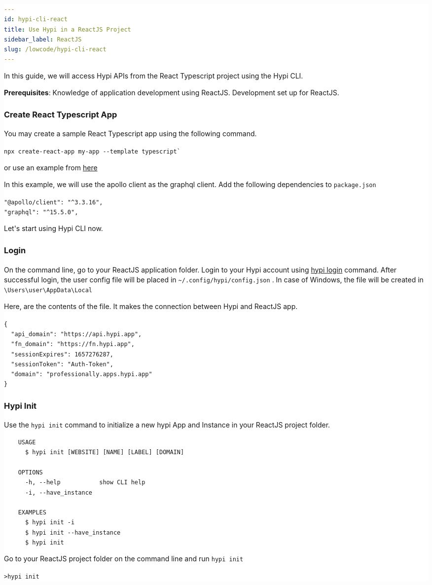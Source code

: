 ```yaml
---
id: hypi-cli-react
title: Use Hypi in a ReactJS Project
sidebar_label: ReactJS
slug: /lowcode/hypi-cli-react
---
```


In this guide, we will access Hypi APIs from the React Typescript project using the Hypi CLI.

**Prerequisites**: Knowledge of application development using ReactJS. Development set up for ReactJS.

### Create React Typescript App

You may create a sample React Typescript app using the following command. 
```
npx create-react-app my-app --template typescript`  
```
or use an example from [here](https://github.com/hypi-universe/hypi-cli-react-example) 

In this example, we will use the apollo client as the graphql client. Add the following dependencies to `package.json`
```
"@apollo/client": "^3.3.16",
"graphql": "^15.5.0",
```     
Let's start using Hypi CLI now.

### Login

On the command line, go to your ReactJS application folder. Login to your Hypi account using [hypi login](hypi-cli-intro.md#hypi-login) command. After successful login, the user config file will be placed in `~/.config/hypi/config.json` . In case of Windows, the file will be created in `\Users\user\AppData\Local`

Here, are the contents of the file. It makes the connection between Hypi and ReactJS app.
```
{
  "api_domain": "https://api.hypi.app",
  "fn_domain": "https://fn.hypi.app",
  "sessionExpires": 1657276287,
  "sessionToken": "Auth-Token",
  "domain": "professionally.apps.hypi.app"
}
```
### Hypi Init

Use the `hypi init` command to initialize a new hypi App and Instance in your ReactJS project folder.
```
    USAGE
      $ hypi init [WEBSITE] [NAME] [LABEL] [DOMAIN]
    
    OPTIONS
      -h, --help           show CLI help
      -i, --have_instance
    
    EXAMPLES
      $ hypi init -i
      $ hypi init --have_instance
      $ hypi init
```
Go to your ReactJS project folder on the command line and run `hypi init`
```
>hypi init
```